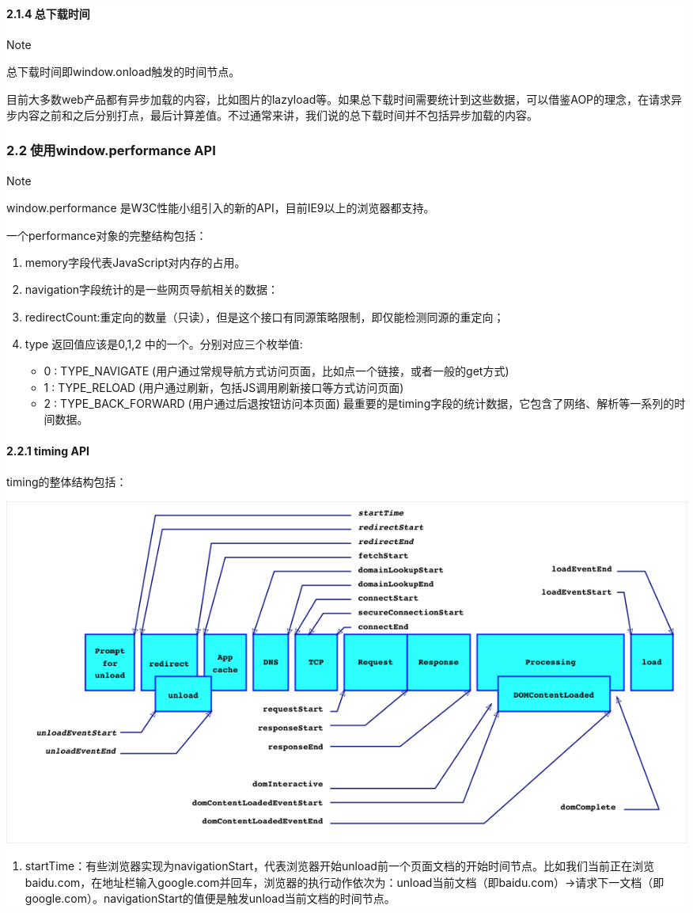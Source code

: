 #### 2.1.4 总下载时间
> [!NOTE]
> 总下载时间即window.onload触发的时间节点。

目前大多数web产品都有异步加载的内容，比如图片的lazyload等。如果总下载时间需要统计到这些数据，可以借鉴AOP的理念，在请求异步内容之前和之后分别打点，最后计算差值。不过通常来讲，我们说的总下载时间并不包括异步加载的内容。

### 2.2 使用window.performance API
> [!NOTE]
> window.performance 是W3C性能小组引入的新的API，目前IE9以上的浏览器都支持。

一个performance对象的完整结构包括：

1. memory字段代表JavaScript对内存的占用。

2. navigation字段统计的是一些网页导航相关的数据：

3. redirectCount:重定向的数量（只读），但是这个接口有同源策略限制，即仅能检测同源的重定向；
   
4. type 返回值应该是0,1,2 中的一个。分别对应三个枚举值:
    - 0 : TYPE_NAVIGATE (用户通过常规导航方式访问页面，比如点一个链接，或者一般的get方式)
    - 1 : TYPE_RELOAD (用户通过刷新，包括JS调用刷新接口等方式访问页面)
    - 2 : TYPE_BACK_FORWARD (用户通过后退按钮访问本页面)
    最重要的是timing字段的统计数据，它包含了网络、解析等一系列的时间数据。

#### 2.2.1 timing API
timing的整体结构包括：

![性能监控](../../img/性能监控-timing.png)

1. startTime：有些浏览器实现为navigationStart，代表浏览器开始unload前一个页面文档的开始时间节点。比如我们当前正在浏览baidu.com，在地址栏输入google.com并回车，浏览器的执行动作依次为：unload当前文档（即baidu.com）->请求下一文档（即google.com）。navigationStart的值便是触发unload当前文档的时间节点。
